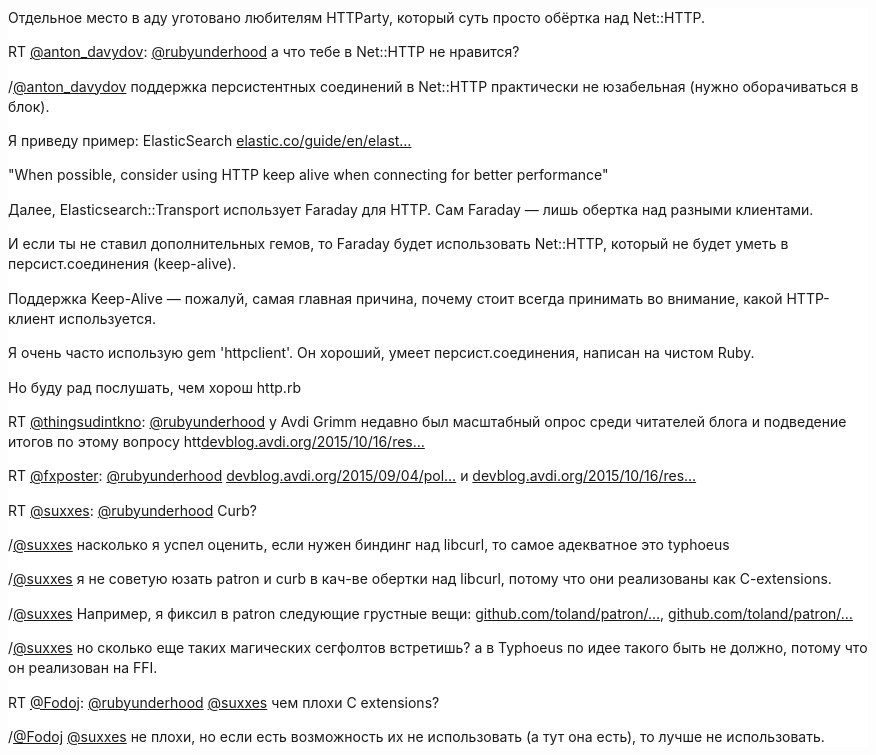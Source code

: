 Отдельное место в аду уготовано любителям HTTParty, который суть просто обёртка над Net::HTTP.

RT <a href="https://twitter.com/anton_davydov" title="Davy Dovanton">@anton_davydov</a>: <a href="https://twitter.com/rubyunderhood" title="Ruby разработчик">@rubyunderhood</a> а что тебе в Net::HTTP не нравится?

/<a href="https://twitter.com/anton_davydov" title="Davy Dovanton">@anton_davydov</a> поддержка персистентных соединений в Net::HTTP практически не юзабельная (нужно оборачиваться в блок).

Я приведу пример: ElasticSearch <a href="https://t.co/nHyssC03od">elastic.co/guide/en/elast…</a>

"When possible, consider using HTTP keep alive when connecting for better performance"

Далее, Elasticsearch::Transport использует Faraday для HTTP. Сам Faraday — лишь обертка над разными клиентами.

И если ты не ставил дополнительных гемов, то Faraday будет использовать Net::HTTP, который не будет уметь в персист.соединения (keep-alive).

Поддержка Keep-Alive — пожалуй, самая главная причина, почему стоит всегда принимать во внимание, какой HTTP-клиент используется.

Я очень часто использую gem 'httpclient'. Он хороший, умеет персист.соединения, написан на чистом Ruby.

Но буду рад послушать, чем хорош http.rb

RT <a href="https://twitter.com/thingsudintkno" title="zhenya">@thingsudintkno</a>: <a href="https://twitter.com/rubyunderhood" title="Ruby разработчик">@rubyunderhood</a> у Avdi Grimm недавно был масштабный опрос среди читателей блога и подведение итогов по этому вопросу htt<a href="https://t.co/nb78MSNIYe">devblog.avdi.org/2015/10/16/res…</a>

RT <a href="https://twitter.com/fxposter" title="Pavel Forkert">@fxposter</a>: <a href="https://twitter.com/rubyunderhood" title="Ruby разработчик">@rubyunderhood</a> <a href="https://t.co/8iv6WScHfN">devblog.avdi.org/2015/09/04/pol…</a> и <a href="https://t.co/d8jvWJZZno">devblog.avdi.org/2015/10/16/res…</a>

RT <a href="https://twitter.com/suxxes" title="Father Frodo">@suxxes</a>: <a href="https://twitter.com/rubyunderhood" title="Ruby разработчик">@rubyunderhood</a> Curb?

/<a href="https://twitter.com/suxxes" title="Father Frodo">@suxxes</a> насколько я успел оценить, если нужен биндинг над libcurl, то самое адекватное это typhoeus

/<a href="https://twitter.com/suxxes" title="Father Frodo">@suxxes</a> я не советую юзать patron и curb в кач-ве обертки над libcurl, потому что они реализованы как C-extensions.

/<a href="https://twitter.com/suxxes" title="Father Frodo">@suxxes</a> Например, я фиксил в patron следующие грустные вещи: <a href="https://t.co/NTqxtwPU7E">github.com/toland/patron/…</a>, <a href="https://t.co/zs4Pwson0X">github.com/toland/patron/…</a>

/<a href="https://twitter.com/suxxes" title="Father Frodo">@suxxes</a> но сколько еще таких магических сегфолтов встретишь? а в Typhoeus по идее такого быть не должно, потому что он реализован на FFI.

RT <a href="https://twitter.com/Fodoj" title="Kirill Shirinkin">@Fodoj</a>: <a href="https://twitter.com/rubyunderhood" title="Ruby разработчик">@rubyunderhood</a> <a href="https://twitter.com/suxxes" title="Father Frodo">@suxxes</a> чем плохи C extensions?

/<a href="https://twitter.com/Fodoj" title="Kirill Shirinkin">@Fodoj</a> <a href="https://twitter.com/suxxes" title="Father Frodo">@suxxes</a> не плохи, но если есть возможность их не использовать (а тут она есть), то лучше не использовать.
